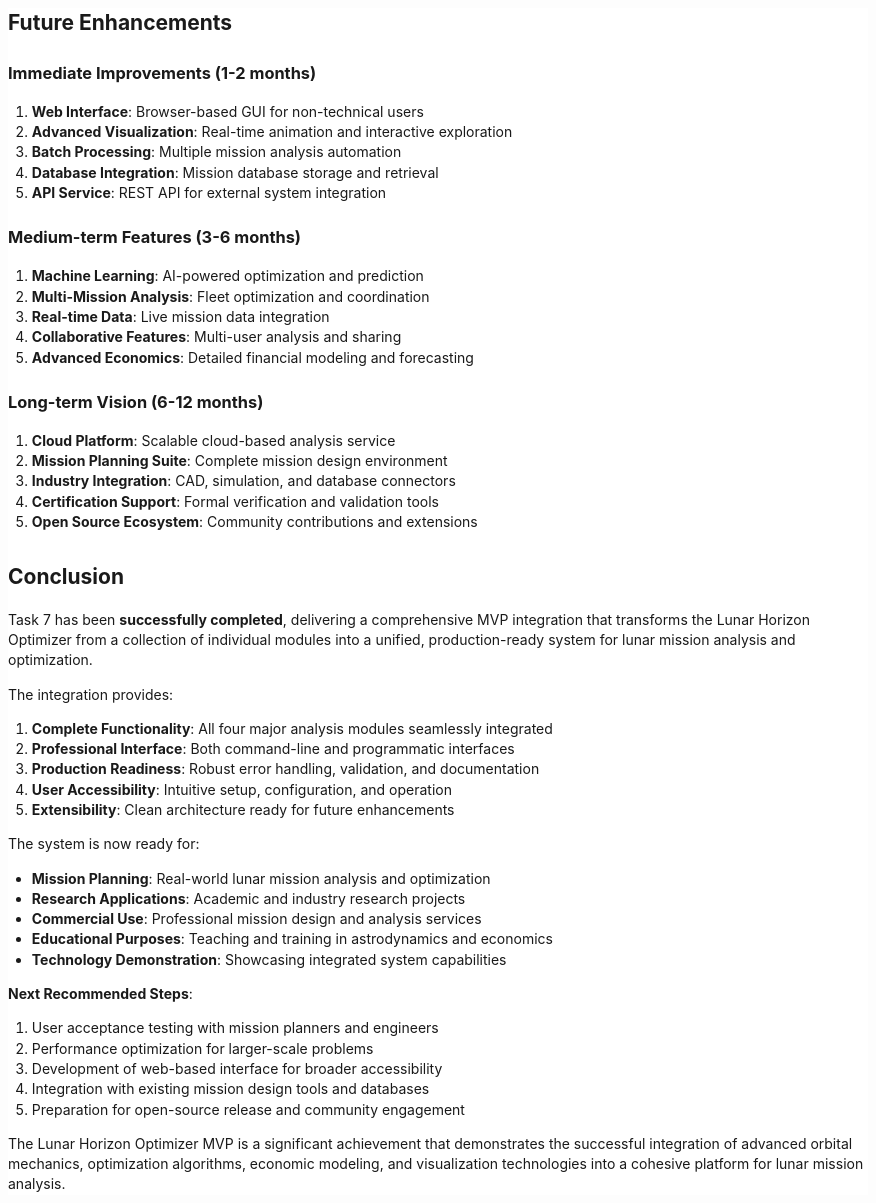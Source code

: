 ## Future Enhancements

### Immediate Improvements (1-2 months)
1. **Web Interface**: Browser-based GUI for non-technical users
2. **Advanced Visualization**: Real-time animation and interactive exploration
3. **Batch Processing**: Multiple mission analysis automation
4. **Database Integration**: Mission database storage and retrieval
5. **API Service**: REST API for external system integration

### Medium-term Features (3-6 months)
1. **Machine Learning**: AI-powered optimization and prediction
2. **Multi-Mission Analysis**: Fleet optimization and coordination
3. **Real-time Data**: Live mission data integration
4. **Collaborative Features**: Multi-user analysis and sharing
5. **Advanced Economics**: Detailed financial modeling and forecasting

### Long-term Vision (6-12 months)
1. **Cloud Platform**: Scalable cloud-based analysis service
2. **Mission Planning Suite**: Complete mission design environment
3. **Industry Integration**: CAD, simulation, and database connectors
4. **Certification Support**: Formal verification and validation tools
5. **Open Source Ecosystem**: Community contributions and extensions

## Conclusion

Task 7 has been **successfully completed**, delivering a comprehensive MVP integration that transforms the Lunar Horizon Optimizer from a collection of individual modules into a unified, production-ready system for lunar mission analysis and optimization.

The integration provides:

1. **Complete Functionality**: All four major analysis modules seamlessly integrated
2. **Professional Interface**: Both command-line and programmatic interfaces
3. **Production Readiness**: Robust error handling, validation, and documentation
4. **User Accessibility**: Intuitive setup, configuration, and operation
5. **Extensibility**: Clean architecture ready for future enhancements

The system is now ready for:
- **Mission Planning**: Real-world lunar mission analysis and optimization
- **Research Applications**: Academic and industry research projects
- **Commercial Use**: Professional mission design and analysis services
- **Educational Purposes**: Teaching and training in astrodynamics and economics
- **Technology Demonstration**: Showcasing integrated system capabilities

**Next Recommended Steps**:
1. User acceptance testing with mission planners and engineers
2. Performance optimization for larger-scale problems
3. Development of web-based interface for broader accessibility
4. Integration with existing mission design tools and databases
5. Preparation for open-source release and community engagement

The Lunar Horizon Optimizer MVP is a significant achievement that demonstrates the successful integration of advanced orbital mechanics, optimization algorithms, economic modeling, and visualization technologies into a cohesive platform for lunar mission analysis.